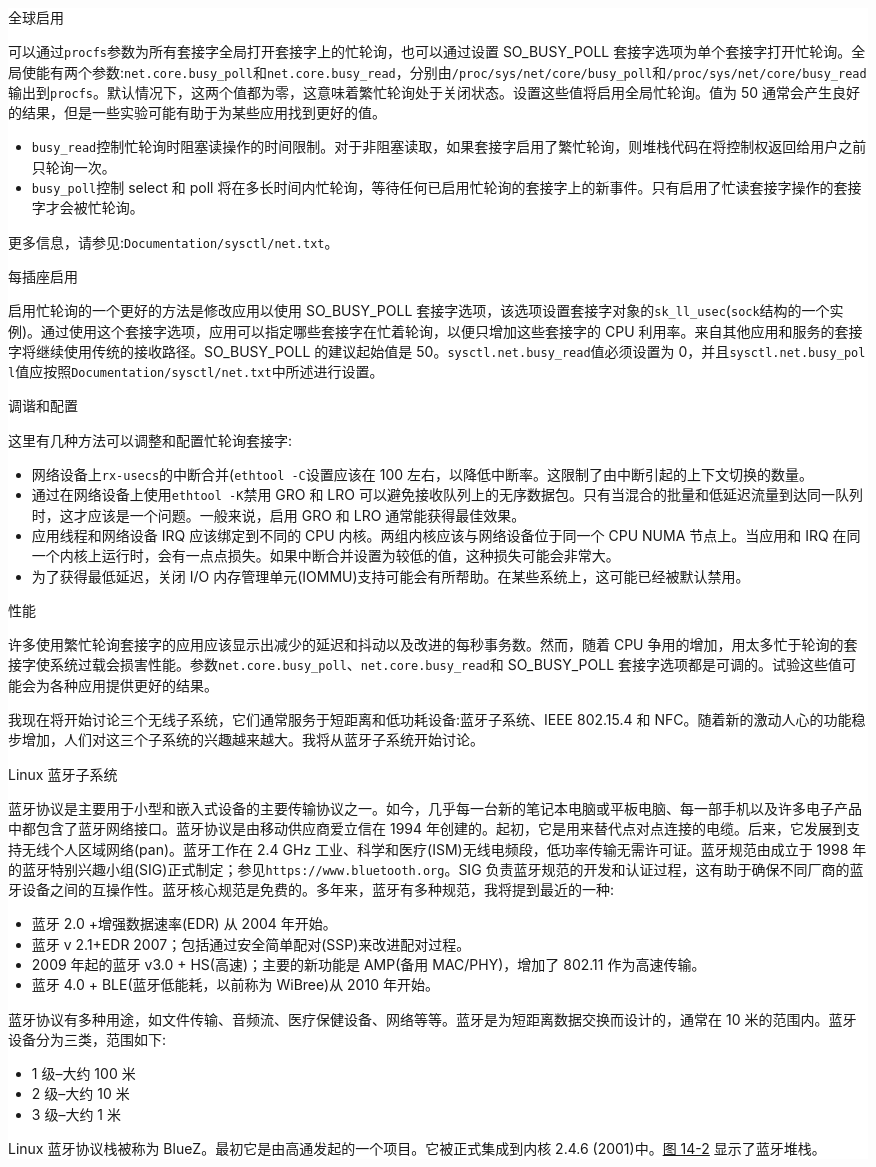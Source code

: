 全球启用

可以通过`procfs`参数为所有套接字全局打开套接字上的忙轮询，也可以通过设置 SO_BUSY_POLL 套接字选项为单个套接字打开忙轮询。全局使能有两个参数:`net.core.busy_poll`和`net.core.busy_read`，分别由`/proc/sys/net/core/busy_poll`和`/proc/sys/net/core/busy_read`输出到`procfs`。默认情况下，这两个值都为零，这意味着繁忙轮询处于关闭状态。设置这些值将启用全局忙轮询。值为 50 通常会产生良好的结果，但是一些实验可能有助于为某些应用找到更好的值。

*   `busy_read`控制忙轮询时阻塞读操作的时间限制。对于非阻塞读取，如果套接字启用了繁忙轮询，则堆栈代码在将控制权返回给用户之前只轮询一次。
*   `busy_poll`控制 select 和 poll 将在多长时间内忙轮询，等待任何已启用忙轮询的套接字上的新事件。只有启用了忙读套接字操作的套接字才会被忙轮询。

更多信息，请参见:`Documentation/sysctl/net.txt`。

每插座启用

启用忙轮询的一个更好的方法是修改应用以使用 SO_BUSY_POLL 套接字选项，该选项设置套接字对象的`sk_ll_usec`(`sock`结构的一个实例)。通过使用这个套接字选项，应用可以指定哪些套接字在忙着轮询，以便只增加这些套接字的 CPU 利用率。来自其他应用和服务的套接字将继续使用传统的接收路径。SO_BUSY_POLL 的建议起始值是 50。`sysctl.net.busy_read`值必须设置为 0，并且`sysctl.net.busy_poll`值应按照`Documentation/sysctl/net.txt`中所述进行设置。

调谐和配置

这里有几种方法可以调整和配置忙轮询套接字:

*   网络设备上`rx-usecs`的中断合并(`ethtool -C`设置应该在 100 左右，以降低中断率。这限制了由中断引起的上下文切换的数量。
*   通过在网络设备上使用`ethtool -K`禁用 GRO 和 LRO 可以避免接收队列上的无序数据包。只有当混合的批量和低延迟流量到达同一队列时，这才应该是一个问题。一般来说，启用 GRO 和 LRO 通常能获得最佳效果。
*   应用线程和网络设备 IRQ 应该绑定到不同的 CPU 内核。两组内核应该与网络设备位于同一个 CPU NUMA 节点上。当应用和 IRQ 在同一个内核上运行时，会有一点点损失。如果中断合并设置为较低的值，这种损失可能会非常大。
*   为了获得最低延迟，关闭 I/O 内存管理单元(IOMMU)支持可能会有所帮助。在某些系统上，这可能已经被默认禁用。

性能

许多使用繁忙轮询套接字的应用应该显示出减少的延迟和抖动以及改进的每秒事务数。然而，随着 CPU 争用的增加，用太多忙于轮询的套接字使系统过载会损害性能。参数`net.core.busy_poll`、`net.core.busy_read`和 SO_BUSY_POLL 套接字选项都是可调的。试验这些值可能会为各种应用提供更好的结果。

我现在将开始讨论三个无线子系统，它们通常服务于短距离和低功耗设备:蓝牙子系统、IEEE 802.15.4 和 NFC。随着新的激动人心的功能稳步增加，人们对这三个子系统的兴趣越来越大。我将从蓝牙子系统开始讨论。

Linux 蓝牙子系统

蓝牙协议是主要用于小型和嵌入式设备的主要传输协议之一。如今，几乎每一台新的笔记本电脑或平板电脑、每一部手机以及许多电子产品中都包含了蓝牙网络接口。蓝牙协议是由移动供应商爱立信在 1994 年创建的。起初，它是用来替代点对点连接的电缆。后来，它发展到支持无线个人区域网络(pan)。蓝牙工作在 2.4 GHz 工业、科学和医疗(ISM)无线电频段，低功率传输无需许可证。蓝牙规范由成立于 1998 年的蓝牙特别兴趣小组(SIG)正式制定；参见`https://www.bluetooth.org`。SIG 负责蓝牙规范的开发和认证过程，这有助于确保不同厂商的蓝牙设备之间的互操作性。蓝牙核心规范是免费的。多年来，蓝牙有多种规范，我将提到最近的一种:

*   蓝牙 2.0 +增强数据速率(EDR) 从 2004 年开始。
*   蓝牙 v 2.1+EDR 2007；包括通过安全简单配对(SSP)来改进配对过程。
*   2009 年起的蓝牙 v3.0 + HS(高速)；主要的新功能是 AMP(备用 MAC/PHY)，增加了 802.11 作为高速传输。
*   蓝牙 4.0 + BLE(蓝牙低能耗，以前称为 WiBree)从 2010 年开始。

蓝牙协议有多种用途，如文件传输、音频流、医疗保健设备、网络等等。蓝牙是为短距离数据交换而设计的，通常在 10 米的范围内。蓝牙设备分为三类，范围如下:

*   1 级–大约 100 米
*   2 级–大约 10 米
*   3 级–大约 1 米

Linux 蓝牙协议栈被称为 BlueZ。最初它是由高通发起的一个项目。它被正式集成到内核 2.4.6 (2001)中。[图 14-2](#Fig2) 显示了蓝牙堆栈。
